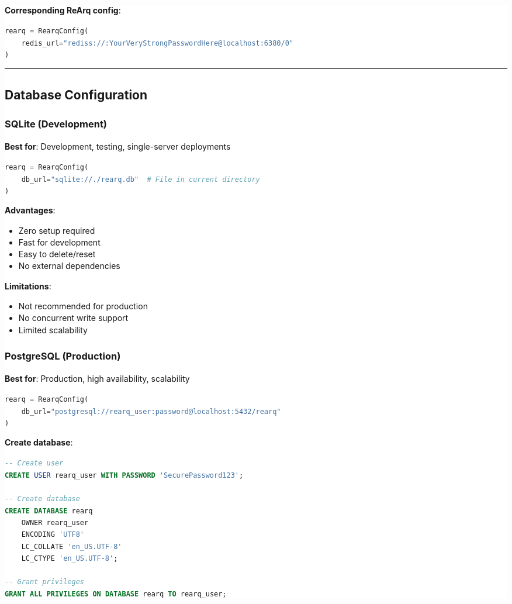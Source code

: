 **Corresponding ReArq config**:
```python
rearq = RearqConfig(
    redis_url="rediss://:YourVeryStrongPasswordHere@localhost:6380/0"
)
```

---

## Database Configuration

### SQLite (Development)

**Best for**: Development, testing, single-server deployments

```python
rearq = RearqConfig(
    db_url="sqlite://./rearq.db"  # File in current directory
)
```

**Advantages**:
- Zero setup required
- Fast for development
- Easy to delete/reset
- No external dependencies

**Limitations**:
- Not recommended for production
- No concurrent write support
- Limited scalability

### PostgreSQL (Production)

**Best for**: Production, high availability, scalability

```python
rearq = RearqConfig(
    db_url="postgresql://rearq_user:password@localhost:5432/rearq"
)
```

**Create database**:
```sql
-- Create user
CREATE USER rearq_user WITH PASSWORD 'SecurePassword123';

-- Create database
CREATE DATABASE rearq
    OWNER rearq_user
    ENCODING 'UTF8'
    LC_COLLATE 'en_US.UTF-8'
    LC_CTYPE 'en_US.UTF-8';

-- Grant privileges
GRANT ALL PRIVILEGES ON DATABASE rearq TO rearq_user;
```
